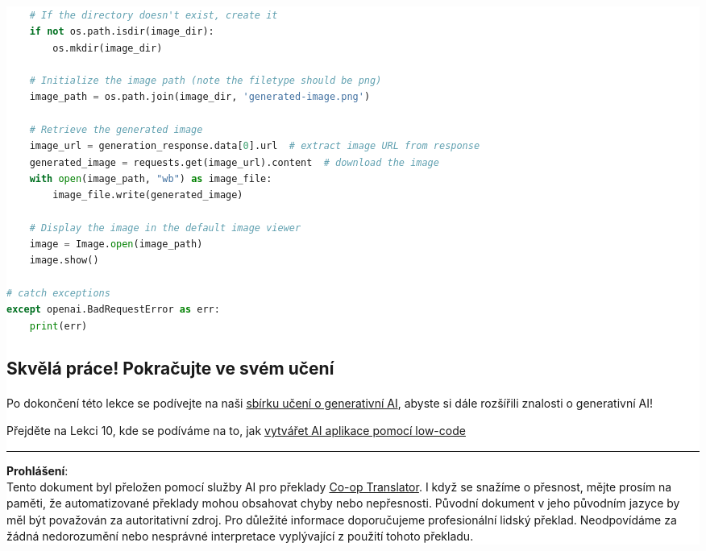 ```python
    # If the directory doesn't exist, create it
    if not os.path.isdir(image_dir):
        os.mkdir(image_dir)

    # Initialize the image path (note the filetype should be png)
    image_path = os.path.join(image_dir, 'generated-image.png')

    # Retrieve the generated image
    image_url = generation_response.data[0].url  # extract image URL from response
    generated_image = requests.get(image_url).content  # download the image
    with open(image_path, "wb") as image_file:
        image_file.write(generated_image)

    # Display the image in the default image viewer
    image = Image.open(image_path)
    image.show()

# catch exceptions
except openai.BadRequestError as err:
    print(err)
```

## Skvělá práce! Pokračujte ve svém učení

Po dokončení této lekce se podívejte na naši [sbírku učení o generativní AI](https://aka.ms/genai-collection?WT.mc_id=academic-105485-koreyst), abyste si dále rozšířili znalosti o generativní AI!

Přejděte na Lekci 10, kde se podíváme na to, jak [vytvářet AI aplikace pomocí low-code](../10-building-low-code-ai-applications/README.md?WT.mc_id=academic-105485-koreyst)

---

**Prohlášení**:  
Tento dokument byl přeložen pomocí služby AI pro překlady [Co-op Translator](https://github.com/Azure/co-op-translator). I když se snažíme o přesnost, mějte prosím na paměti, že automatizované překlady mohou obsahovat chyby nebo nepřesnosti. Původní dokument v jeho původním jazyce by měl být považován za autoritativní zdroj. Pro důležité informace doporučujeme profesionální lidský překlad. Neodpovídáme za žádná nedorozumění nebo nesprávné interpretace vyplývající z použití tohoto překladu.